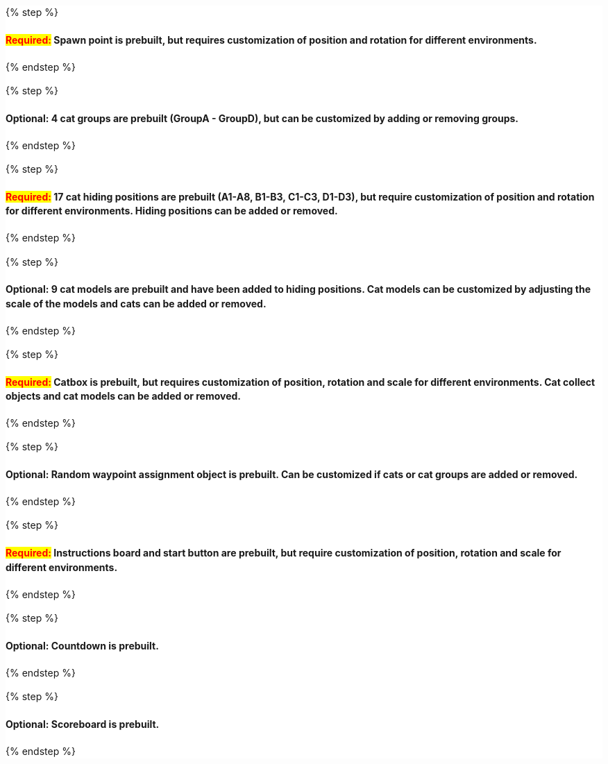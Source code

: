 {% step %}
#### <mark style="color:red;">Required:</mark> Spawn point is prebuilt, but requires customization of position and rotation for different environments.
{% endstep %}

{% step %}
#### Optional: 4 cat groups are prebuilt (GroupA - GroupD), but can be customized by adding or removing groups.
{% endstep %}

{% step %}
#### <mark style="color:red;">Required:</mark> 17 cat hiding positions are prebuilt (A1-A8, B1-B3, C1-C3, D1-D3), but require customization of position and rotation for different environments. Hiding positions can be added or removed.
{% endstep %}

{% step %}
#### Optional: 9 cat models are prebuilt and have been added to hiding positions. Cat models can be customized by adjusting the scale of the models and cats can be added or removed.
{% endstep %}

{% step %}
#### <mark style="color:red;">Required:</mark> Catbox is prebuilt, but requires customization of position, rotation and scale for different environments. Cat collect objects and cat models can be added or removed.
{% endstep %}

{% step %}
#### Optional: Random waypoint assignment object is prebuilt. Can be customized if cats or cat groups are added or removed.
{% endstep %}

{% step %}
#### <mark style="color:red;">Required:</mark> Instructions board and start button are prebuilt, but require customization of position, rotation and scale for different environments.
{% endstep %}

{% step %}
#### Optional: Countdown is prebuilt.
{% endstep %}

{% step %}
#### Optional: Scoreboard is prebuilt.
{% endstep %}
